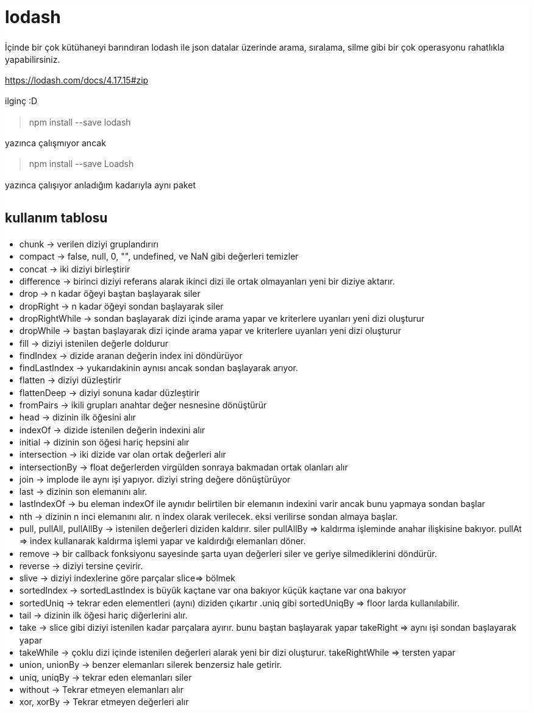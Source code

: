 # lodash

İçinde bir çok kütühaneyi barındıran lodash ile json datalar üzerinde arama, sıralama, silme gibi bir çok operasyonu rahatlıkla yapabilirsiniz.

https://lodash.com/docs/4.17.15#zip

ilginç :D
> npm install --save lodash

yazınca çalışmıyor ancak
> npm install --save Loadsh

yazınca çalışıyor anladığım kadarıyla aynı paket


## kullanım tablosu
  * chunk -> verilen diziyi gruplandırırı
  * compact -> false, null, 0, "", undefined, ve NaN gibi değerleri temizler
  * concat -> iki diziyi birleştirir
  * difference -> birinci diziyi referans alarak ikinci dizi ile ortak olmayanları yeni bir diziye aktarır.
  * drop -> n kadar öğeyi baştan başlayarak siler
  * dropRight -> n kadar öğeyi sondan başlayarak siler
  * dropRightWhile -> sondan başlayarak dizi içinde arama yapar ve kriterlere uyanları yeni dizi oluşturur
  * dropWhile -> baştan başlayarak dizi içinde arama yapar ve kriterlere uyanları yeni dizi oluşturur
  * fill -> diziyi istenilen değerle doldurur
  * findIndex -> dizide aranan değerin index ini döndürüyor
  * findLastIndex -> yukarıdakinin aynısı ancak sondan başlayarak arıyor.
  * flatten -> diziyi düzleştirir
  * flattenDeep -> diziyi sonuna kadar düzleştirir
  * fromPairs -> ikili grupları anahtar değer nesnesine dönüştürür
  * head -> dizinin ilk öğesini alır
  * indexOf -> dizide istenilen değerin indexini alır
  * initial -> dizinin son öğesi hariç hepsini alır
  * intersection -> iki dizide var olan ortak değerleri alır
  * intersectionBy -> float değerlerden virgülden sonraya bakmadan ortak olanları alır
  * join -> implode ile aynı işi yapıyor. diziyi string değere dönüştürüyor
  * last -> dizinin son elemanını alır.
  * lastIndexOf -> bu eleman indexOf ile aynıdır belirtilen bir elemanın indexini varir ancak bunu yapmaya sondan başlar
  * nth -> dizinin n inci elemanını alır. n index olarak verilecek. eksi verilirse sondan almaya başlar.
  * pull, pullAll, pullAllBy -> istenilen değerleri diziden kaldırır. siler pullAllBy => kaldırma işleminde anahar ilişkisine bakıyor. pullAt => index kullanarak kaldırma işlemi yapar ve kaldırdığı elemanları döner.
  * remove -> bir callback fonksiyonu sayesinde şarta uyan değerleri siler ve geriye silmediklerini döndürür.
  * reverse -> diziyi tersine çevirir.
  * slive -> diziyi indexlerine göre parçalar slice=> bölmek
  * sortedIndex -> sortedLastIndex is büyük kaçtane var ona bakıyor küçük kaçtane var ona bakıyor
  * sortedUniq -> tekrar eden elementleri (aynı) diziden çıkartır .uniq gibi sortedUniqBy => floor larda kullanılabilir.
  * tail -> dizinin ilk öğesi hariç diğerlerini alır.
  * take -> slice gibi diziyi istenilen kadar parçalara ayırır. bunu baştan başlayarak yapar takeRight => aynı işi sondan başlayarak yapar
  * takeWhile -> çoklu dizi içinde istenilen değerleri alarak yeni bir dizi oluşturur. takeRightWhile => tersten yapar
  * union, unionBy -> benzer elemanları silerek benzersiz hale getirir.
  * uniq, uniqBy -> tekrar eden elemanları siler
  * without -> Tekrar etmeyen elemanları alır
  * xor, xorBy -> Tekrar etmeyen değerleri alır
